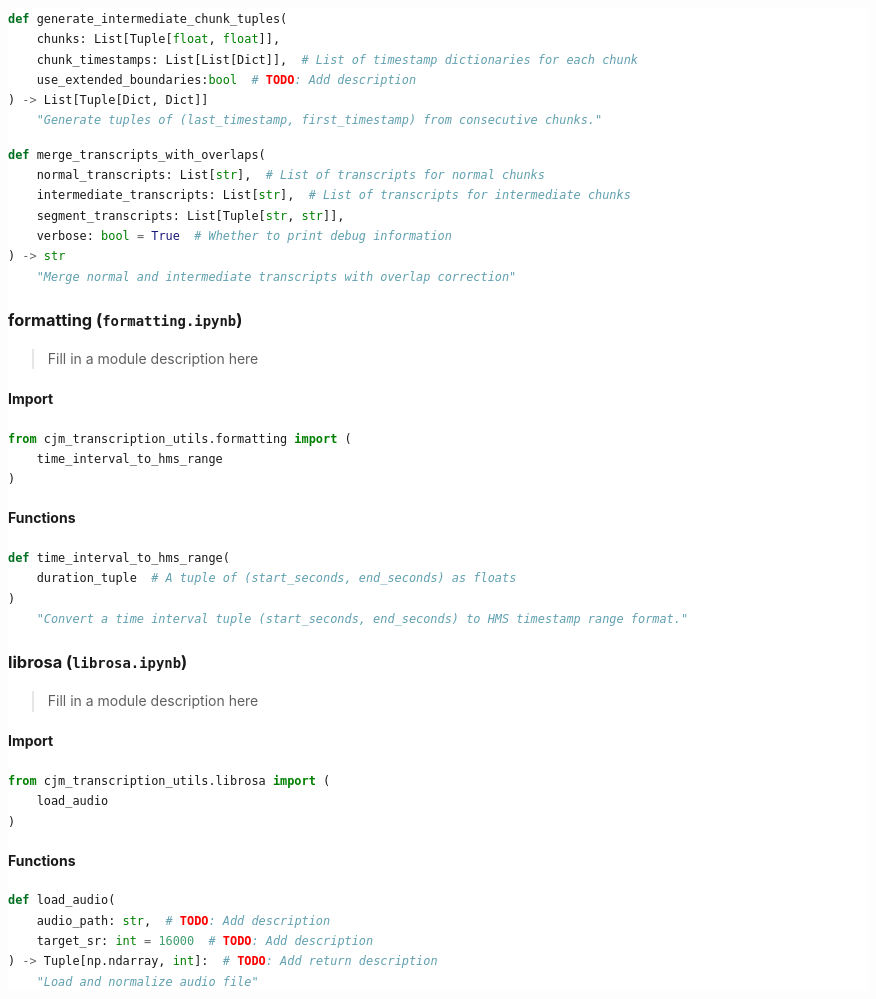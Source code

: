 ``` python
def generate_intermediate_chunk_tuples(
    chunks: List[Tuple[float, float]],
    chunk_timestamps: List[List[Dict]],  # List of timestamp dictionaries for each chunk
    use_extended_boundaries:bool  # TODO: Add description
) -> List[Tuple[Dict, Dict]]
    "Generate tuples of (last_timestamp, first_timestamp) from consecutive chunks."
```

``` python
def merge_transcripts_with_overlaps(
    normal_transcripts: List[str],  # List of transcripts for normal chunks
    intermediate_transcripts: List[str],  # List of transcripts for intermediate chunks
    segment_transcripts: List[Tuple[str, str]],
    verbose: bool = True  # Whether to print debug information
) -> str
    "Merge normal and intermediate transcripts with overlap correction"
```

### formatting (`formatting.ipynb`)

> Fill in a module description here

#### Import

``` python
from cjm_transcription_utils.formatting import (
    time_interval_to_hms_range
)
```

#### Functions

``` python
def time_interval_to_hms_range(
    duration_tuple  # A tuple of (start_seconds, end_seconds) as floats
)
    "Convert a time interval tuple (start_seconds, end_seconds) to HMS timestamp range format."
```

### librosa (`librosa.ipynb`)

> Fill in a module description here

#### Import

``` python
from cjm_transcription_utils.librosa import (
    load_audio
)
```

#### Functions

``` python
def load_audio(
    audio_path: str,  # TODO: Add description
    target_sr: int = 16000  # TODO: Add description
) -> Tuple[np.ndarray, int]:  # TODO: Add return description
    "Load and normalize audio file"
```
